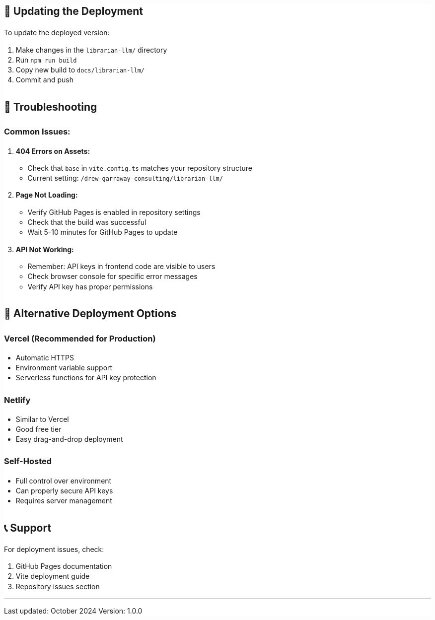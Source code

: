 ## 🔄 Updating the Deployment

To update the deployed version:

1. Make changes in the `librarian-llm/` directory
2. Run `npm run build`
3. Copy new build to `docs/librarian-llm/`
4. Commit and push

## 📝 Troubleshooting

### Common Issues:

1. **404 Errors on Assets:**
   - Check that `base` in `vite.config.ts` matches your repository structure
   - Current setting: `/drew-garraway-consulting/librarian-llm/`

2. **Page Not Loading:**
   - Verify GitHub Pages is enabled in repository settings
   - Check that the build was successful
   - Wait 5-10 minutes for GitHub Pages to update

3. **API Not Working:**
   - Remember: API keys in frontend code are visible to users
   - Check browser console for specific error messages
   - Verify API key has proper permissions

## 🎯 Alternative Deployment Options

### Vercel (Recommended for Production)
- Automatic HTTPS
- Environment variable support
- Serverless functions for API key protection

### Netlify
- Similar to Vercel
- Good free tier
- Easy drag-and-drop deployment

### Self-Hosted
- Full control over environment
- Can properly secure API keys
- Requires server management

## 📞 Support

For deployment issues, check:
1. GitHub Pages documentation
2. Vite deployment guide
3. Repository issues section

---

Last updated: October 2024
Version: 1.0.0